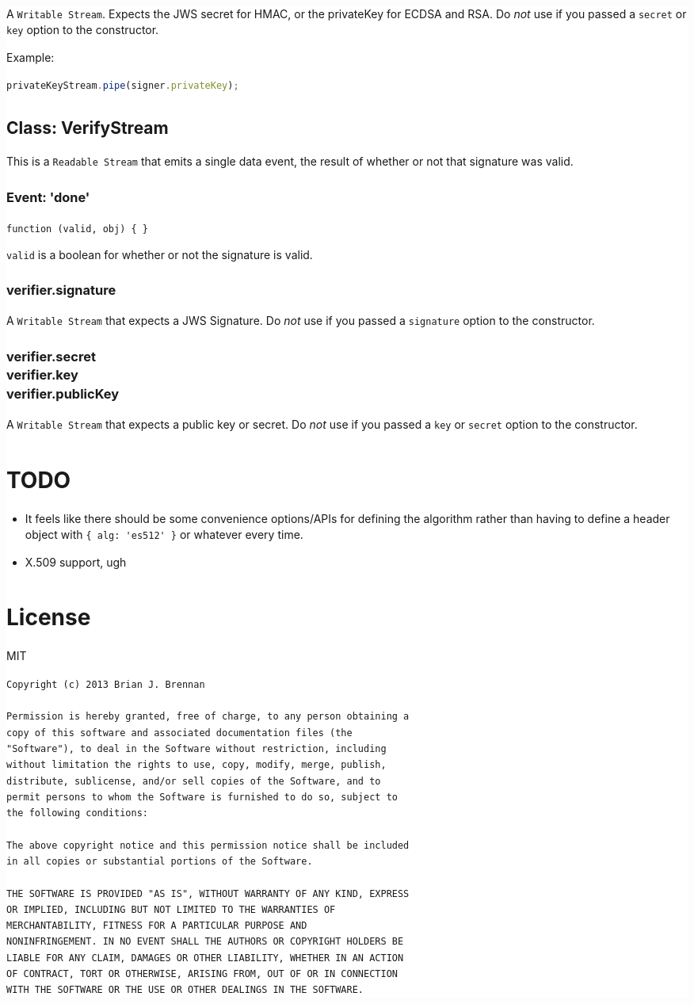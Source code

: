 A `Writable Stream`. Expects the JWS secret for HMAC, or the privateKey
for ECDSA and RSA. Do *not* use if you passed a `secret` or `key` option
to the constructor.

Example:

```js
privateKeyStream.pipe(signer.privateKey);
```

## Class: VerifyStream

This is a `Readable Stream` that emits a single data event, the result
of whether or not that signature was valid.

### Event: 'done'
`function (valid, obj) { }`

`valid` is a boolean for whether or not the signature is valid.

### verifier.signature
A `Writable Stream` that expects a JWS Signature. Do *not* use if you
passed a `signature` option to the constructor.
   
### verifier.secret<br>verifier.key<br>verifier.publicKey

A `Writable Stream` that expects a public key or secret. Do *not* use if you
passed a `key` or `secret` option to the constructor.


# TODO

* It feels like there should be some convenience options/APIs for
  defining the algorithm rather than having to define a header object
  with `{ alg: 'es512' }` or whatever every time.

* X.509 support, ugh


# License

MIT

```
Copyright (c) 2013 Brian J. Brennan

Permission is hereby granted, free of charge, to any person obtaining a
copy of this software and associated documentation files (the
"Software"), to deal in the Software without restriction, including
without limitation the rights to use, copy, modify, merge, publish,
distribute, sublicense, and/or sell copies of the Software, and to
permit persons to whom the Software is furnished to do so, subject to
the following conditions:

The above copyright notice and this permission notice shall be included
in all copies or substantial portions of the Software.

THE SOFTWARE IS PROVIDED "AS IS", WITHOUT WARRANTY OF ANY KIND, EXPRESS
OR IMPLIED, INCLUDING BUT NOT LIMITED TO THE WARRANTIES OF
MERCHANTABILITY, FITNESS FOR A PARTICULAR PURPOSE AND
NONINFRINGEMENT. IN NO EVENT SHALL THE AUTHORS OR COPYRIGHT HOLDERS BE
LIABLE FOR ANY CLAIM, DAMAGES OR OTHER LIABILITY, WHETHER IN AN ACTION
OF CONTRACT, TORT OR OTHERWISE, ARISING FROM, OUT OF OR IN CONNECTION
WITH THE SOFTWARE OR THE USE OR OTHER DEALINGS IN THE SOFTWARE.
```
